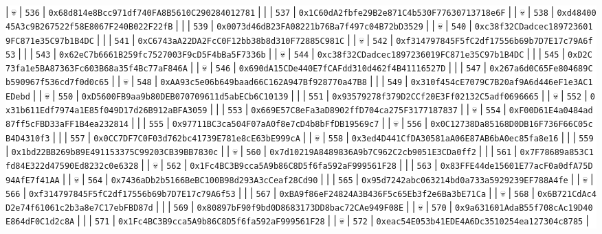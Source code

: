 | 💀 | `536` | `0x68d814e8Bcc971df740FA8B5610C290284012781` |
|  | `537` | `0x1C60dA2fbfe29B2e871C4b530F77630713718e6F` |
| 💀 | `538` | `0xd4840045A3c9B267522f58E8067F240B022F22fB` |
|  | `539` | `0x0073d46dB23FA08221b76Ba7f497c04B72bD3529` |
| 💀 | `540` | `0xc38f32CDadcec1897236019FC871e35C97b1B4DC` |
|  | `541` | `0xC6743aA22DA2FcC0F12bb38b8d310F72885C981C` |
| 💀 | `542` | `0xf314797845F5fC2df17556b69b7D7E17c79A6f53` |
|  | `543` | `0x62eC7b6661B259fc7527003F9cD5F4bBa5F7336b` |
| 💀 | `544` | `0xc38f32CDadcec1897236019FC871e35C97b1B4DC` |
|  | `545` | `0xD2C73fa1e5BA87363Fc603B68a35f4Bc77aF846A` |
| 💀 | `546` | `0x690dA15CDe440E7fCAFdd310d462f4B41116527D` |
|  | `547` | `0x267a6d0C65Fe804689Cb590967f536cd7f0d0c65` |
| 💀 | `548` | `0xAA93c5e06b649baad66C162A947Bf928770a47B8` |
|  | `549` | `0x310f454cE7079C7B20af9A6d446eF1e3AC1EDebd` |
| 💀 | `550` | `0xD5600FB9aa9b80DEB070709611d5abECb6C10139` |
|  | `551` | `0x93579278f379D2CCf20E3Ff02132C5adf0696665` |
| 💀 | `552` | `0x31b611Edf7974a1E85f049D17d26B912aBFA3059` |
|  | `553` | `0x669E57C8eFa3aD8902ffD704ca275F3177187837` |
| 💀 | `554` | `0xF00D61E4a0484ad87ff5cFBD33aFF1B4ea232814` |
|  | `555` | `0x97711BC3ca504F07aA0f8e7cD4b8bFfDB19569c7` |
| 💀 | `556` | `0x0C12738Da85168D0DB16F736F66C05cB4D4310f3` |
|  | `557` | `0x0CC7DF7C0F03d762bc41739E781e8cE63bE999cA` |
| 💀 | `558` | `0x3ed4D441CfDA30581aA06E87AB6bA0ec85fa8e16` |
|  | `559` | `0x1bd22BB269b89E491153375C99203CB39BB7830c` |
| 💀 | `560` | `0x7d10219A8489836A9b7C962C2cb9051E3CDa0ff2` |
|  | `561` | `0x7F78689a853C1fd84E322d47590Ed8232c0e6328` |
| 💀 | `562` | `0x1Fc4BC3B9cca5A9b86C8D5f6fa592aF999561F28` |
|  | `563` | `0x83FFE44de15601E77acF0a0dfA75D94AfE7f41AA` |
| 💀 | `564` | `0x7436aDb2b5166BeBC100B98d293A3cCeaf28Cd90` |
|  | `565` | `0x95d7242abc063214bd0a733a5929239EF788A4fe` |
| 💀 | `566` | `0xf314797845F5fC2df17556b69b7D7E17c79A6f53` |
|  | `567` | `0xBA9f86eF24824A3B436F5c65Eb3f2e6Ba3bE71Ca` |
| 💀 | `568` | `0x6B721CdAc4D2e74f61061c2b3a8e7C17ebFBD87d` |
|  | `569` | `0x80897bF90f9bd0D8683173DD8bac72CAe949F08E` |
| 💀 | `570` | `0x9a631601AdaB55f708cAc19D40E864dF0C1d2c8A` |
|  | `571` | `0x1Fc4BC3B9cca5A9b86C8D5f6fa592aF999561F28` |
| 💀 | `572` | `0xeac54E053b41EDE4A6Dc3510254ea127304c8785` |